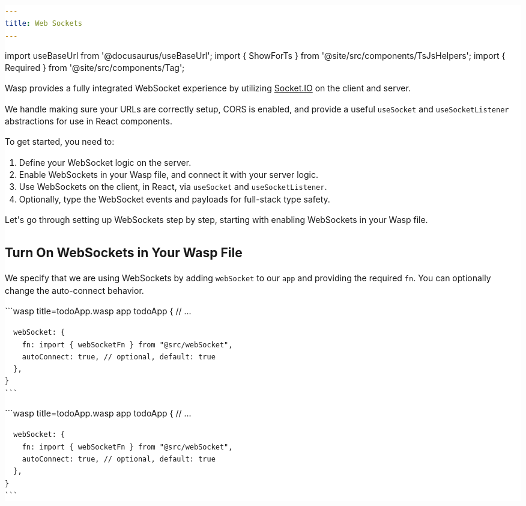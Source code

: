 ```yaml
---
title: Web Sockets
---
```


import useBaseUrl from '@docusaurus/useBaseUrl';
import { ShowForTs } from '@site/src/components/TsJsHelpers';
import { Required } from '@site/src/components/Tag';

Wasp provides a fully integrated WebSocket experience by utilizing [Socket.IO](https://socket.io/) on the client and server.

We handle making sure your URLs are correctly setup, CORS is enabled, and provide a useful `useSocket` and `useSocketListener` abstractions for use in React components.

To get started, you need to:

1. Define your WebSocket logic on the server.
2. Enable WebSockets in your Wasp file, and connect it with your server logic.
3. Use WebSockets on the client, in React, via `useSocket` and `useSocketListener`.
4. Optionally, type the WebSocket events and payloads for full-stack type safety.

Let's go through setting up WebSockets step by step, starting with enabling WebSockets in your Wasp file.

## Turn On WebSockets in Your Wasp File

We specify that we are using WebSockets by adding `webSocket` to our `app` and providing the required `fn`. You can optionally change the auto-connect behavior.

<Tabs groupId="js-ts">
  <TabItem value="js" label="JavaScript">
    ```wasp title=todoApp.wasp
    app todoApp {
      // ...

      webSocket: {
        fn: import { webSocketFn } from "@src/webSocket",
        autoConnect: true, // optional, default: true
      },
    }
    ```
  </TabItem>

  <TabItem value="ts" label="TypeScript">
    ```wasp title=todoApp.wasp
    app todoApp {
      // ...

      webSocket: {
        fn: import { webSocketFn } from "@src/webSocket",
        autoConnect: true, // optional, default: true
      },
    }
    ```
  </TabItem>
</Tabs>
